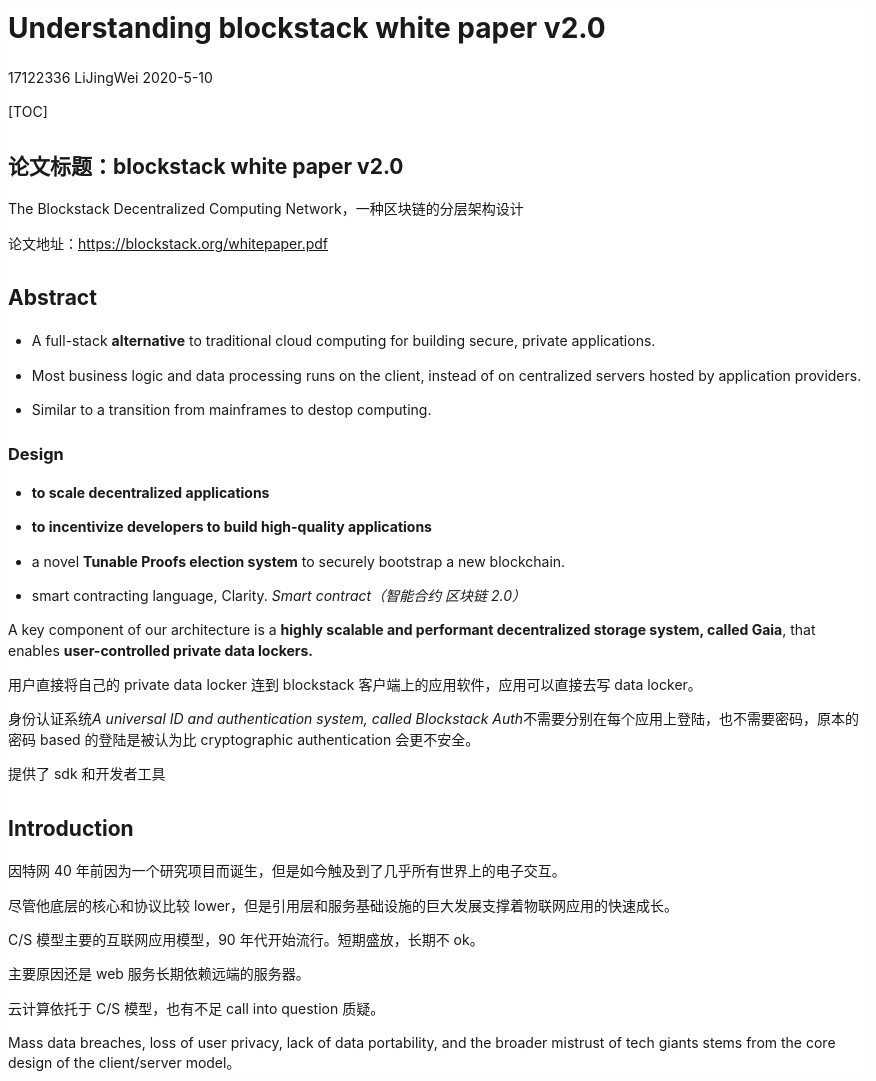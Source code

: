 # Understanding blockstack white paper v2.0

17122336 LiJingWei 2020-5-10

[TOC]

## 论文标题：blockstack white paper v2.0

The Blockstack Decentralized Computing Network，一种区块链的分层架构设计

论文地址：https://blockstack.org/whitepaper.pdf

## Abstract

- A full-stack **alternative** to traditional cloud computing for building secure, private applications.

- Most business logic and data processing runs on the client, instead of on centralized servers hosted by application providers.

- Similar to a transition from mainframes to destop computing.

### Design

- **to scale decentralized applications**

- **to incentivize developers to build high-quality applications**

- a novel **Tunable Proofs election system** to securely bootstrap a new blockchain.

- smart contracting language, Clarity. _Smart contract（智能合约 区块链 2.0）_

A key component of our architecture is a **highly scalable and performant decentralized storage system, called Gaia**, that enables **user-controlled private data lockers.**

用户直接将自己的 private data locker 连到 blockstack 客户端上的应用软件，应用可以直接去写 data locker。

身份认证系统*A universal ID and authentication system, called Blockstack Auth*不需要分别在每个应用上登陆，也不需要密码，原本的密码 based 的登陆是被认为比 cryptographic authentication 会更不安全。

提供了 sdk 和开发者工具

## Introduction

因特网 40 年前因为一个研究项目而诞生，但是如今触及到了几乎所有世界上的电子交互。

尽管他底层的核心和协议比较 lower，但是引用层和服务基础设施的巨大发展支撑着物联网应用的快速成长。

C/S 模型主要的互联网应用模型，90 年代开始流行。短期盛放，长期不 ok。

主要原因还是 web 服务长期依赖远端的服务器。

云计算依托于 C/S 模型，也有不足 call into question 质疑。

Mass data breaches, loss of user privacy, lack of data portability, and the broader mistrust of tech giants stems from the core design of the client/server model。
